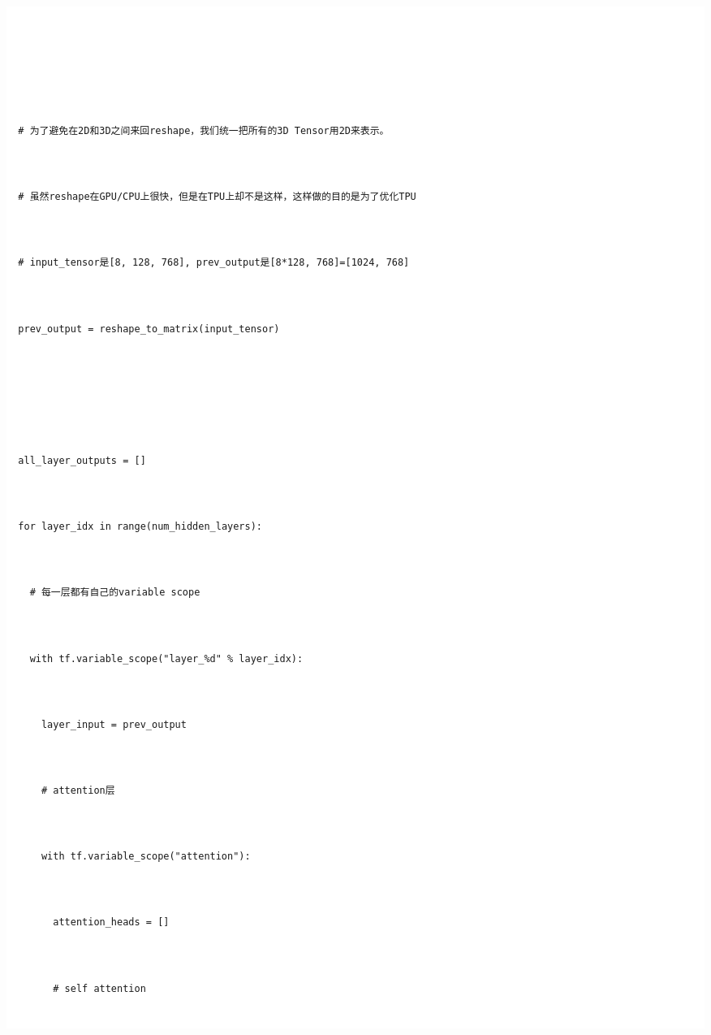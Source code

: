 ```



  



  # 为了避免在2D和3D之间来回reshape，我们统一把所有的3D Tensor用2D来表示。



  # 虽然reshape在GPU/CPU上很快，但是在TPU上却不是这样，这样做的目的是为了优化TPU



  # input_tensor是[8, 128, 768], prev_output是[8*128, 768]=[1024, 768] 



  prev_output = reshape_to_matrix(input_tensor)



  



  all_layer_outputs = []



  for layer_idx in range(num_hidden_layers):



    # 每一层都有自己的variable scope



    with tf.variable_scope("layer_%d" % layer_idx):



      layer_input = prev_output



      # attention层



      with tf.variable_scope("attention"):



        attention_heads = []



        # self attention



```
